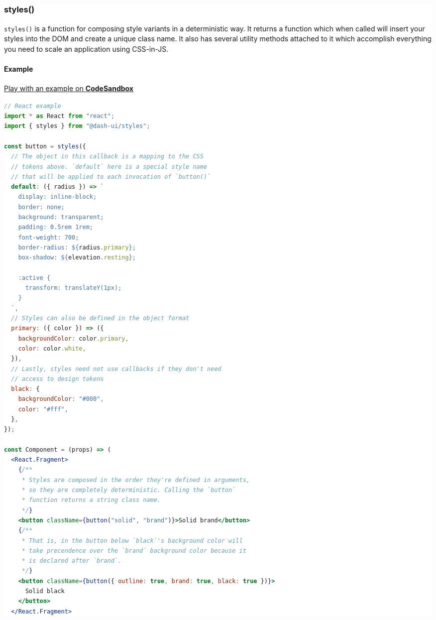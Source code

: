 ### styles()

`styles()` is a function for composing style variants in a deterministic way. It returns a
function which when called will insert your styles into the DOM and create a unique class name.
It also has several utility methods attached to it which accomplish everything you need to
scale an application using CSS-in-JS.

#### Example

[Play with an example on **CodeSandbox**](https://codesandbox.io/s/dash-uistyles-styles-example-slp3z?file=/src/App.tsx)

```jsx harmony
// React example
import * as React from "react";
import { styles } from "@dash-ui/styles";

const button = styles({
  // The object in this callback is a mapping to the CSS
  // tokens above. `default` here is a special style name
  // that will be applied to each invocation of `button()`
  default: ({ radius }) => `
    display: inline-block;
    border: none;
    background: transparent;
    padding: 0.5rem 1rem;
    font-weight: 700;
    border-radius: ${radius.primary};
    box-shadow: ${elevation.resting};

    :active {
      transform: translateY(1px);
    }
  `,
  // Styles can also be defined in the object format
  primary: ({ color }) => ({
    backgroundColor: color.primary,
    color: color.white,
  }),
  // Lastly, styles need not use callbacks if they don't need
  // access to design tokens
  black: {
    backgroundColor: "#000",
    color: "#fff",
  },
});

const Component = (props) => (
  <React.Fragment>
    {/**
     * Styles are composed in the order they're defined in arguments,
     * so they are completely deterministic. Calling the `button`
     * function returns a string class name.
     */}
    <button className={button("solid", "brand")}>Solid brand</button>
    {/**
     * That is, in the button below `black`'s background color will
     * take precendence over the `brand` background color because it
     * is declared after `brand`.
     */}
    <button className={button({ outline: true, brand: true, black: true })}>
      Solid black
    </button>
  </React.Fragment>
```